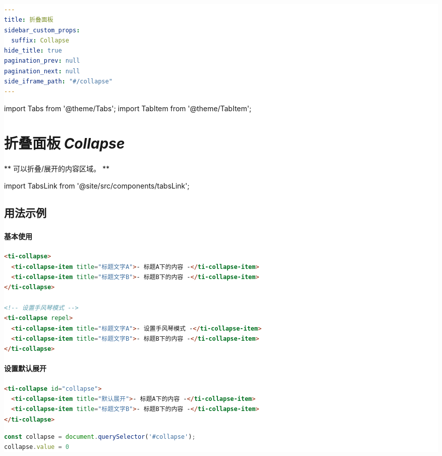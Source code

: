 ```yaml
---
title: 折叠面板
sidebar_custom_props:
  suffix: Collapse
hide_title: true
pagination_prev: null
pagination_next: null
side_iframe_path: "#/collapse"
---
```


import Tabs from '@theme/Tabs';
import TabItem from '@theme/TabItem';

# 折叠面板 _Collapse_

** 可以折叠/展开的内容区域。 **

import TabsLink from '@site/src/components/tabsLink';

<TabsLink id="ti-collapse-api" />

## 用法示例

#### 基本使用
```html showLineNumbers
<ti-collapse>
  <ti-collapse-item title="标题文字A">- 标题A下的内容 -</ti-collapse-item>
  <ti-collapse-item title="标题文字B">- 标题B下的内容 -</ti-collapse-item>
</ti-collapse>

<!-- 设置手风琴模式 -->
<ti-collapse repel>
  <ti-collapse-item title="标题文字A">- 设置手风琴模式 -</ti-collapse-item>
  <ti-collapse-item title="标题文字B">- 标题B下的内容 -</ti-collapse-item>
</ti-collapse>
```

#### 设置默认展开
<Tabs>
<TabItem value="index.html" label="index.html">

```html showLineNumbers
<ti-collapse id="collapse">
  <ti-collapse-item title="默认展开">- 标题A下的内容 -</ti-collapse-item>
  <ti-collapse-item title="标题文字B">- 标题B下的内容 -</ti-collapse-item>
</ti-collapse>
```
</TabItem>
<TabItem value="index.js" label="index.js">

```javascript showLineNumbers
const collapse = document.querySelector('#collapse');
collapse.value = 0
```
